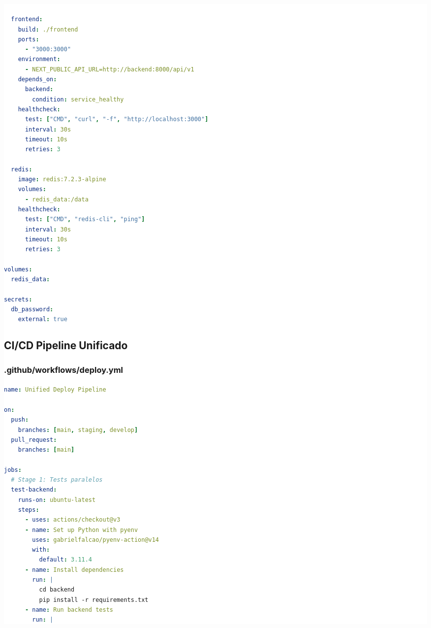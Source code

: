 ```yaml

  frontend:
    build: ./frontend
    ports:
      - "3000:3000"
    environment:
      - NEXT_PUBLIC_API_URL=http://backend:8000/api/v1
    depends_on:
      backend:
        condition: service_healthy
    healthcheck:
      test: ["CMD", "curl", "-f", "http://localhost:3000"]
      interval: 30s
      timeout: 10s
      retries: 3

  redis:
    image: redis:7.2.3-alpine
    volumes:
      - redis_data:/data
    healthcheck:
      test: ["CMD", "redis-cli", "ping"]
      interval: 30s
      timeout: 10s
      retries: 3

volumes:
  redis_data:

secrets:
  db_password:
    external: true
```

## CI/CD Pipeline Unificado

### .github/workflows/deploy.yml
```yaml
name: Unified Deploy Pipeline

on:
  push:
    branches: [main, staging, develop]
  pull_request:
    branches: [main]

jobs:
  # Stage 1: Tests paralelos
  test-backend:
    runs-on: ubuntu-latest
    steps:
      - uses: actions/checkout@v3
      - name: Set up Python with pyenv
        uses: gabrielfalcao/pyenv-action@v14
        with:
          default: 3.11.4
      - name: Install dependencies
        run: |
          cd backend
          pip install -r requirements.txt
      - name: Run backend tests
        run: |
```